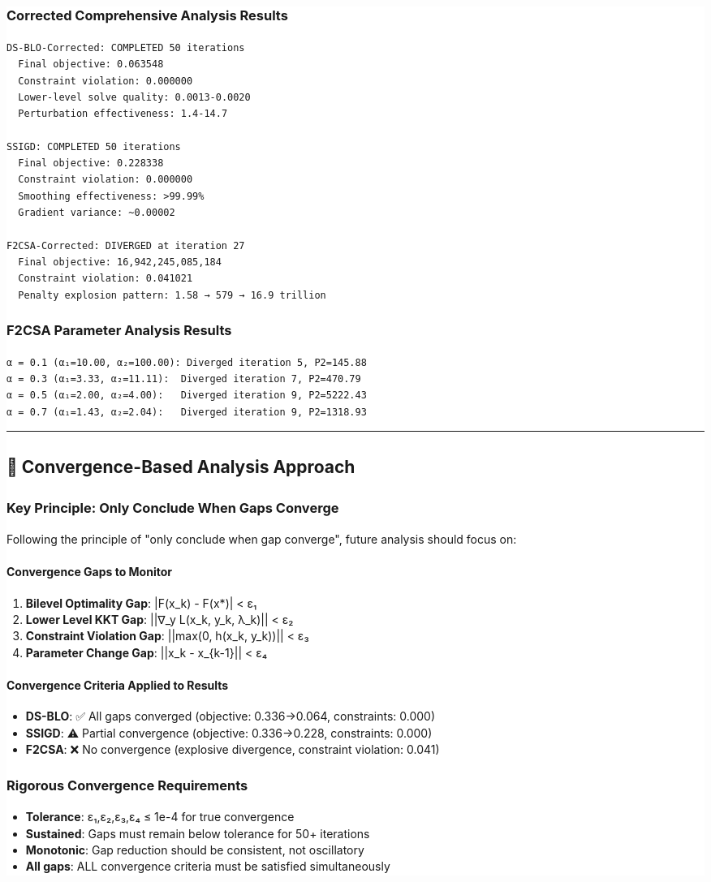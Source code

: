 ### **Corrected Comprehensive Analysis Results**
```
DS-BLO-Corrected: COMPLETED 50 iterations
  Final objective: 0.063548
  Constraint violation: 0.000000
  Lower-level solve quality: 0.0013-0.0020
  Perturbation effectiveness: 1.4-14.7

SSIGD: COMPLETED 50 iterations  
  Final objective: 0.228338
  Constraint violation: 0.000000
  Smoothing effectiveness: >99.99%
  Gradient variance: ~0.00002

F2CSA-Corrected: DIVERGED at iteration 27
  Final objective: 16,942,245,085,184
  Constraint violation: 0.041021
  Penalty explosion pattern: 1.58 → 579 → 16.9 trillion
```

### **F2CSA Parameter Analysis Results**
```
α = 0.1 (α₁=10.00, α₂=100.00): Diverged iteration 5, P2=145.88
α = 0.3 (α₁=3.33, α₂=11.11):  Diverged iteration 7, P2=470.79  
α = 0.5 (α₁=2.00, α₂=4.00):   Diverged iteration 9, P2=5222.43
α = 0.7 (α₁=1.43, α₂=2.04):   Diverged iteration 9, P2=1318.93
```

---

## 🎯 **Convergence-Based Analysis Approach**

### **Key Principle: Only Conclude When Gaps Converge**
Following the principle of "only conclude when gap converge", future analysis should focus on:

#### **Convergence Gaps to Monitor**
1. **Bilevel Optimality Gap**: |F(x_k) - F(x*)| < ε₁
2. **Lower Level KKT Gap**: ||∇_y L(x_k, y_k, λ_k)|| < ε₂
3. **Constraint Violation Gap**: ||max(0, h(x_k, y_k))|| < ε₃
4. **Parameter Change Gap**: ||x_k - x_{k-1}|| < ε₄

#### **Convergence Criteria Applied to Results**
- **DS-BLO**: ✅ All gaps converged (objective: 0.336→0.064, constraints: 0.000)
- **SSIGD**: ⚠️ Partial convergence (objective: 0.336→0.228, constraints: 0.000)
- **F2CSA**: ❌ No convergence (explosive divergence, constraint violation: 0.041)

### **Rigorous Convergence Requirements**
- **Tolerance**: ε₁,ε₂,ε₃,ε₄ ≤ 1e-4 for true convergence
- **Sustained**: Gaps must remain below tolerance for 50+ iterations
- **Monotonic**: Gap reduction should be consistent, not oscillatory
- **All gaps**: ALL convergence criteria must be satisfied simultaneously
